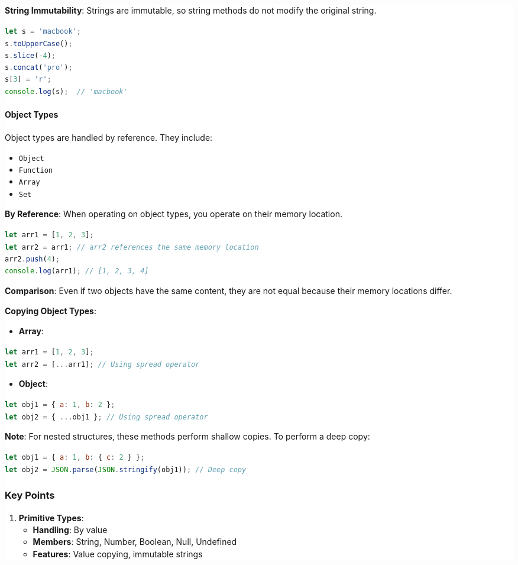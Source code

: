 **String Immutability**: Strings are immutable, so string methods do not modify the original string.

```jsx
let s = 'macbook';
s.toUpperCase();
s.slice(-4);
s.concat('pro');
s[3] = 'r';
console.log(s);  // 'macbook'
```

#### Object Types

Object types are handled by reference. They include:

- `Object`
- `Function`
- `Array`
- `Set`

**By Reference**: When operating on object types, you operate on their memory location.

```jsx
let arr1 = [1, 2, 3];
let arr2 = arr1; // arr2 references the same memory location
arr2.push(4);
console.log(arr1); // [1, 2, 3, 4]
```

**Comparison**: Even if two objects have the same content, they are not equal because their memory locations differ.

**Copying Object Types**:

- **Array**:

```jsx
let arr1 = [1, 2, 3];
let arr2 = [...arr1]; // Using spread operator
```

- **Object**:

```jsx
let obj1 = { a: 1, b: 2 };
let obj2 = { ...obj1 }; // Using spread operator
```

**Note**: For nested structures, these methods perform shallow copies. To perform a deep copy:

```jsx
let obj1 = { a: 1, b: { c: 2 } };
let obj2 = JSON.parse(JSON.stringify(obj1)); // Deep copy
```

### Key Points

1. **Primitive Types**:
    - **Handling**: By value
    - **Members**: String, Number, Boolean, Null, Undefined
    - **Features**: Value copying, immutable strings
